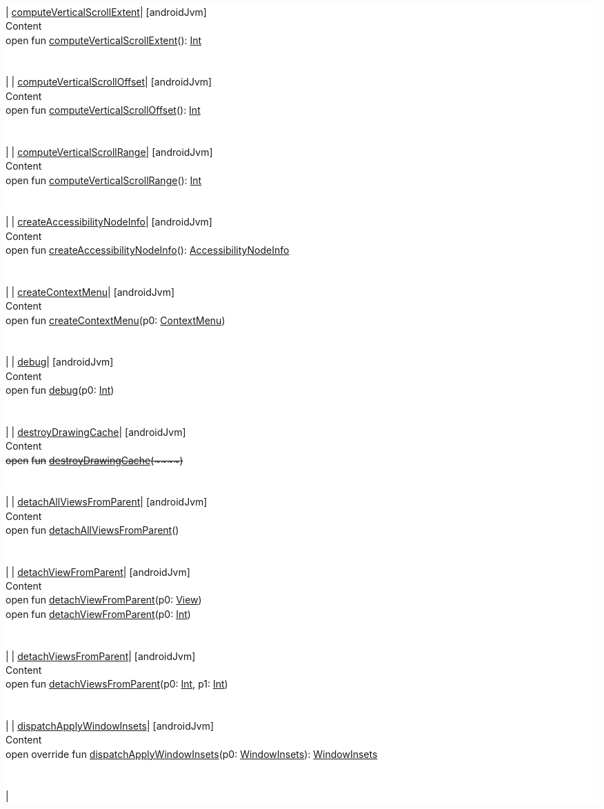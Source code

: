 | <a name="android.view/View/computeVerticalScrollExtent/#/PointingToDeclaration/"></a>[computeVerticalScrollExtent](index.md#-1327975432%2FFunctions%2F1614889540)| <a name="android.view/View/computeVerticalScrollExtent/#/PointingToDeclaration/"></a>[androidJvm]  <br>Content  <br>open fun [computeVerticalScrollExtent](index.md#-1327975432%2FFunctions%2F1614889540)(): [Int](https://kotlinlang.org/api/latest/jvm/stdlib/kotlin/-int/index.html)  <br><br><br>|
| <a name="android.view/View/computeVerticalScrollOffset/#/PointingToDeclaration/"></a>[computeVerticalScrollOffset](index.md#1526908591%2FFunctions%2F1614889540)| <a name="android.view/View/computeVerticalScrollOffset/#/PointingToDeclaration/"></a>[androidJvm]  <br>Content  <br>open fun [computeVerticalScrollOffset](index.md#1526908591%2FFunctions%2F1614889540)(): [Int](https://kotlinlang.org/api/latest/jvm/stdlib/kotlin/-int/index.html)  <br><br><br>|
| <a name="android.view/View/computeVerticalScrollRange/#/PointingToDeclaration/"></a>[computeVerticalScrollRange](index.md#-1770884005%2FFunctions%2F1614889540)| <a name="android.view/View/computeVerticalScrollRange/#/PointingToDeclaration/"></a>[androidJvm]  <br>Content  <br>open fun [computeVerticalScrollRange](index.md#-1770884005%2FFunctions%2F1614889540)(): [Int](https://kotlinlang.org/api/latest/jvm/stdlib/kotlin/-int/index.html)  <br><br><br>|
| <a name="android.view/View/createAccessibilityNodeInfo/#/PointingToDeclaration/"></a>[createAccessibilityNodeInfo](index.md#2022625754%2FFunctions%2F1614889540)| <a name="android.view/View/createAccessibilityNodeInfo/#/PointingToDeclaration/"></a>[androidJvm]  <br>Content  <br>open fun [createAccessibilityNodeInfo](index.md#2022625754%2FFunctions%2F1614889540)(): [AccessibilityNodeInfo](https://developer.android.com/reference/kotlin/android/view/accessibility/AccessibilityNodeInfo.html)  <br><br><br>|
| <a name="android.view/View/createContextMenu/#android.view.ContextMenu/PointingToDeclaration/"></a>[createContextMenu](index.md#-1418763194%2FFunctions%2F1614889540)| <a name="android.view/View/createContextMenu/#android.view.ContextMenu/PointingToDeclaration/"></a>[androidJvm]  <br>Content  <br>open fun [createContextMenu](index.md#-1418763194%2FFunctions%2F1614889540)(p0: [ContextMenu](https://developer.android.com/reference/kotlin/android/view/ContextMenu.html))  <br><br><br>|
| <a name="android.view/ViewGroup/debug/#kotlin.Int/PointingToDeclaration/"></a>[debug](index.md#-1866123576%2FFunctions%2F1614889540)| <a name="android.view/ViewGroup/debug/#kotlin.Int/PointingToDeclaration/"></a>[androidJvm]  <br>Content  <br>open fun [debug](index.md#-1866123576%2FFunctions%2F1614889540)(p0: [Int](https://kotlinlang.org/api/latest/jvm/stdlib/kotlin/-int/index.html))  <br><br><br>|
| <a name="android.view/View/destroyDrawingCache/#/PointingToDeclaration/"></a>[destroyDrawingCache](index.md#-1451492642%2FFunctions%2F1614889540)| <a name="android.view/View/destroyDrawingCache/#/PointingToDeclaration/"></a>[androidJvm]  <br>Content  <br>~~open~~ ~~fun~~ [~~destroyDrawingCache~~](index.md#-1451492642%2FFunctions%2F1614889540)~~(~~~~)~~  <br><br><br>|
| <a name="android.view/ViewGroup/detachAllViewsFromParent/#/PointingToDeclaration/"></a>[detachAllViewsFromParent](index.md#-1485093303%2FFunctions%2F1614889540)| <a name="android.view/ViewGroup/detachAllViewsFromParent/#/PointingToDeclaration/"></a>[androidJvm]  <br>Content  <br>open fun [detachAllViewsFromParent](index.md#-1485093303%2FFunctions%2F1614889540)()  <br><br><br>|
| <a name="android.view/ViewGroup/detachViewFromParent/#android.view.View/PointingToDeclaration/"></a>[detachViewFromParent](index.md#279889698%2FFunctions%2F1614889540)| <a name="android.view/ViewGroup/detachViewFromParent/#android.view.View/PointingToDeclaration/"></a>[androidJvm]  <br>Content  <br>open fun [detachViewFromParent](index.md#279889698%2FFunctions%2F1614889540)(p0: [View](https://developer.android.com/reference/kotlin/android/view/View.html))  <br>open fun [detachViewFromParent](index.md#297371855%2FFunctions%2F1614889540)(p0: [Int](https://kotlinlang.org/api/latest/jvm/stdlib/kotlin/-int/index.html))  <br><br><br>|
| <a name="android.view/ViewGroup/detachViewsFromParent/#kotlin.Int#kotlin.Int/PointingToDeclaration/"></a>[detachViewsFromParent](index.md#313959473%2FFunctions%2F1614889540)| <a name="android.view/ViewGroup/detachViewsFromParent/#kotlin.Int#kotlin.Int/PointingToDeclaration/"></a>[androidJvm]  <br>Content  <br>open fun [detachViewsFromParent](index.md#313959473%2FFunctions%2F1614889540)(p0: [Int](https://kotlinlang.org/api/latest/jvm/stdlib/kotlin/-int/index.html), p1: [Int](https://kotlinlang.org/api/latest/jvm/stdlib/kotlin/-int/index.html))  <br><br><br>|
| <a name="android.view/ViewGroup/dispatchApplyWindowInsets/#android.view.WindowInsets/PointingToDeclaration/"></a>[dispatchApplyWindowInsets](index.md#-1397095761%2FFunctions%2F1614889540)| <a name="android.view/ViewGroup/dispatchApplyWindowInsets/#android.view.WindowInsets/PointingToDeclaration/"></a>[androidJvm]  <br>Content  <br>open override fun [dispatchApplyWindowInsets](index.md#-1397095761%2FFunctions%2F1614889540)(p0: [WindowInsets](https://developer.android.com/reference/kotlin/android/view/WindowInsets.html)): [WindowInsets](https://developer.android.com/reference/kotlin/android/view/WindowInsets.html)  <br><br><br>|